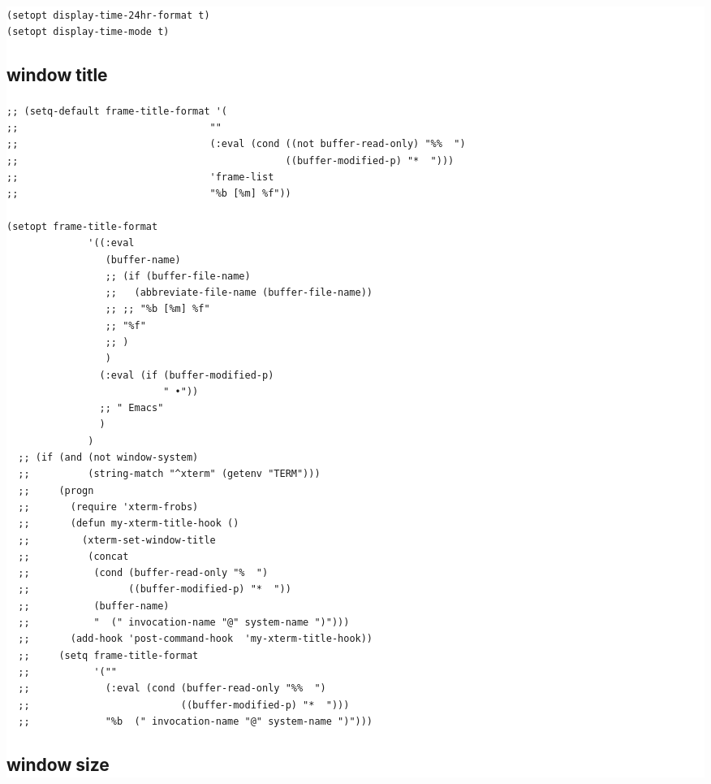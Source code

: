     (setopt display-time-24hr-format t)
    (setopt display-time-mode t)


<a id="org5e36a5a"></a>

## window title

    
    ;; (setq-default frame-title-format '(
    ;;                                 ""
    ;;                                 (:eval (cond ((not buffer-read-only) "%%  ")
    ;;                                              ((buffer-modified-p) "*  ")))
    ;;                                 'frame-list
    ;;                                 "%b [%m] %f"))
    
    (setopt frame-title-format
                  '((:eval
                     (buffer-name)
                     ;; (if (buffer-file-name)
                     ;;   (abbreviate-file-name (buffer-file-name))
                     ;; ;; "%b [%m] %f"
                     ;; "%f"
                     ;; )
                     )
                    (:eval (if (buffer-modified-p)
                               " •"))
                    ;; " Emacs"
                    )
                  )
      ;; (if (and (not window-system)
      ;;          (string-match "^xterm" (getenv "TERM")))
      ;;     (progn
      ;;       (require 'xterm-frobs)
      ;;       (defun my-xterm-title-hook ()
      ;;         (xterm-set-window-title
      ;;          (concat
      ;;           (cond (buffer-read-only "%  ")
      ;;                 ((buffer-modified-p) "*  "))
      ;;           (buffer-name)
      ;;           "  (" invocation-name "@" system-name ")")))
      ;;       (add-hook 'post-command-hook  'my-xterm-title-hook))
      ;;     (setq frame-title-format
      ;;           '(""
      ;;             (:eval (cond (buffer-read-only "%%  ")
      ;;                          ((buffer-modified-p) "*  ")))
      ;;             "%b  (" invocation-name "@" system-name ")")))


<a id="orge7e2017"></a>

## window size

